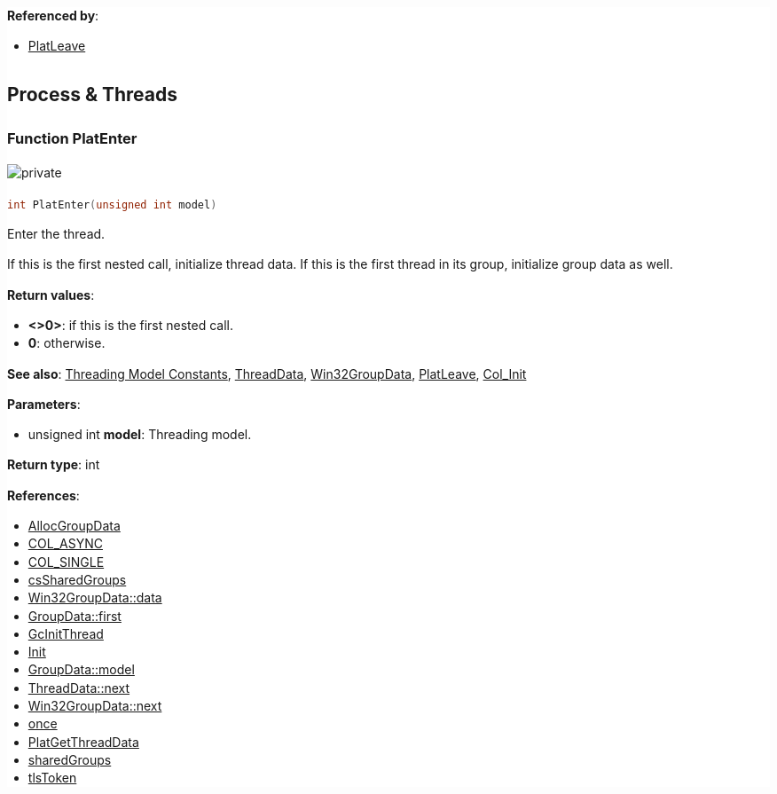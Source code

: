 **Referenced by**:

* [PlatLeave](col_win32_platform_8c.md#group__arch__win32_1ga445bf6b3cd4afc09367a6d9fce001a2e)

## Process & Threads

<a id="group__arch__win32_1gaa42fe97b4b462c9483110a715c1eb1d1"></a>
### Function PlatEnter

![][private]

```cpp
int PlatEnter(unsigned int model)
```

Enter the thread.

If this is the first nested call, initialize thread data. If this is the first thread in its group, initialize group data as well.






**Return values**:

* **<>0>**: if this is the first nested call.
* **0**: otherwise.







**See also**: [Threading Model Constants](#group__init_1threading_models), [ThreadData](struct_thread_data.md#struct_thread_data), [Win32GroupData](struct_win32_group_data.md#struct_win32_group_data), [PlatLeave](col_win32_platform_8c.md#group__arch__win32_1ga445bf6b3cd4afc09367a6d9fce001a2e), [Col\_Init](colibri_8h.md#group__init_1ga715049d7eb10ff0eeac38b457ef4fce1)



**Parameters**:

* unsigned int **model**: Threading model.

**Return type**: int

**References**:

* [AllocGroupData](col_win32_platform_8c.md#group__arch__win32_1ga1d941e385e9fad8e3eccbdb0c865cc25)
* [COL\_ASYNC](colibri_8h.md#group__init_1ga74df35d99d8e8408a563ae5a23022b06)
* [COL\_SINGLE](colibri_8h.md#group__init_1gaaecbd3c0ddf9f5684b97db76e7338731)
* [csSharedGroups](col_win32_platform_8c.md#group__arch__win32_1ga9d35bc9adb94355be53942f7d5d281e9)
* [Win32GroupData::data](struct_win32_group_data.md#struct_win32_group_data_1a11d7fb8755fb30bd47bbefd8098ec489)
* [GroupData::first](struct_group_data.md#struct_group_data_1af58eb628d2c2bb11f4bfa161c7e93318)
* [GcInitThread](col_gc_8c.md#group__gc_1gad46e288d322683c434e6efa30e3edc22)
* [Init](col_win32_platform_8c.md#group__arch__win32_1ga02edfe3159fd71b280177c0879667da5)
* [GroupData::model](struct_group_data.md#struct_group_data_1a02daeab5df802e492019f1f17d3efde2)
* [ThreadData::next](struct_thread_data.md#struct_thread_data_1aee56668363c15f17454a3bab5f63b4a4)
* [Win32GroupData::next](struct_win32_group_data.md#struct_win32_group_data_1a11ee4dca830fbf843b3f7acabf3e54be)
* [once](col_unix_platform_8c.md#group__arch__unix_1gad2c7a51be06d10615c8b5ab3d2f8d161)
* [PlatGetThreadData](col_unix_platform_8h.md#group__arch__unix_1ga6964b3c4d4787a9defb7aae57825d92c)
* [sharedGroups](col_win32_platform_8c.md#group__arch__win32_1ga570111ac8d66adb54a91ad52cf91ce28)
* [tlsToken](col_win32_platform_8c.md#group__arch__win32_1ga338377fedfe1571e9dd2118048a516c7)


[public]: https://img.shields.io/badge/-public-brightgreen (public)
[C++]: https://img.shields.io/badge/language-C%2B%2B-blue (C++)
[private]: https://img.shields.io/badge/-private-red (private)
[Markdown]: https://img.shields.io/badge/language-Markdown-blue (Markdown)
[static]: https://img.shields.io/badge/-static-lightgrey (static)